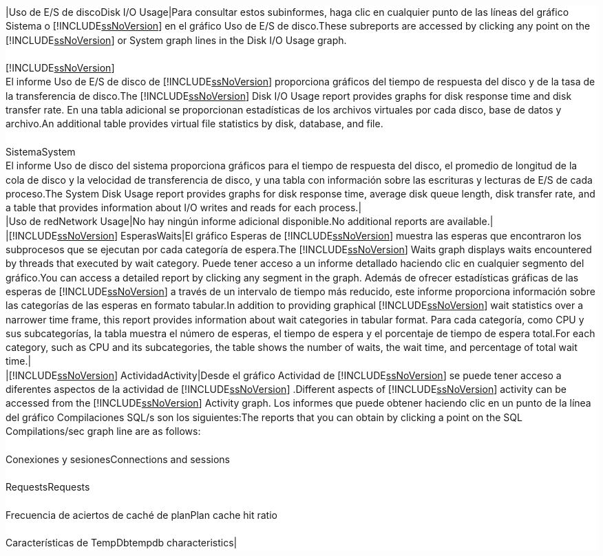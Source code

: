 |<span data-ttu-id="069c6-219">Uso de E/S de disco</span><span class="sxs-lookup"><span data-stu-id="069c6-219">Disk I/O Usage</span></span>|<span data-ttu-id="069c6-220">Para consultar estos subinformes, haga clic en cualquier punto de las líneas del gráfico Sistema o [!INCLUDE[ssNoVersion](../../includes/ssnoversion-md.md)] en el gráfico Uso de E/S de disco.</span><span class="sxs-lookup"><span data-stu-id="069c6-220">These subreports are accessed by clicking any point on the [!INCLUDE[ssNoVersion](../../includes/ssnoversion-md.md)] or System graph lines in the Disk I/O Usage graph.</span></span><br /><br /> [!INCLUDE[ssNoVersion](../../includes/ssnoversion-md.md)]<br /> <span data-ttu-id="069c6-221">El informe Uso de E/S de disco de [!INCLUDE[ssNoVersion](../../includes/ssnoversion-md.md)] proporciona gráficos del tiempo de respuesta del disco y de la tasa de la transferencia de disco.</span><span class="sxs-lookup"><span data-stu-id="069c6-221">The [!INCLUDE[ssNoVersion](../../includes/ssnoversion-md.md)] Disk I/O Usage report provides graphs for disk response time and disk transfer rate.</span></span> <span data-ttu-id="069c6-222">En una tabla adicional se proporcionan estadísticas de los archivos virtuales por cada disco, base de datos y archivo.</span><span class="sxs-lookup"><span data-stu-id="069c6-222">An additional table provides virtual file statistics by disk, database, and file.</span></span><br /><br /> <span data-ttu-id="069c6-223">Sistema</span><span class="sxs-lookup"><span data-stu-id="069c6-223">System</span></span><br /> <span data-ttu-id="069c6-224">El informe Uso de disco del sistema proporciona gráficos para el tiempo de respuesta del disco, el promedio de longitud de la cola de disco y la velocidad de transferencia de disco, y una tabla con información sobre las escrituras y lecturas de E/S de cada proceso.</span><span class="sxs-lookup"><span data-stu-id="069c6-224">The System Disk Usage report provides graphs for disk response time, average disk queue length, disk transfer rate, and a table that provides information about I/O writes and reads for each process.</span></span>|  
|<span data-ttu-id="069c6-225">Uso de red</span><span class="sxs-lookup"><span data-stu-id="069c6-225">Network Usage</span></span>|<span data-ttu-id="069c6-226">No hay ningún informe adicional disponible.</span><span class="sxs-lookup"><span data-stu-id="069c6-226">No additional reports are available.</span></span>|  
|[!INCLUDE[ssNoVersion](../../includes/ssnoversion-md.md)] <span data-ttu-id="069c6-227">Esperas</span><span class="sxs-lookup"><span data-stu-id="069c6-227">Waits</span></span>|<span data-ttu-id="069c6-228">El gráfico Esperas de [!INCLUDE[ssNoVersion](../../includes/ssnoversion-md.md)] muestra las esperas que encontraron los subprocesos que se ejecutan por cada categoría de espera.</span><span class="sxs-lookup"><span data-stu-id="069c6-228">The [!INCLUDE[ssNoVersion](../../includes/ssnoversion-md.md)] Waits graph displays waits encountered by threads that executed by wait category.</span></span> <span data-ttu-id="069c6-229">Puede tener acceso a un informe detallado haciendo clic en cualquier segmento del gráfico.</span><span class="sxs-lookup"><span data-stu-id="069c6-229">You can access a detailed report by clicking any segment in the graph.</span></span> <span data-ttu-id="069c6-230">Además de ofrecer estadísticas gráficas de las esperas de [!INCLUDE[ssNoVersion](../../includes/ssnoversion-md.md)] a través de un intervalo de tiempo más reducido, este informe proporciona información sobre las categorías de las esperas en formato tabular.</span><span class="sxs-lookup"><span data-stu-id="069c6-230">In addition to providing graphical [!INCLUDE[ssNoVersion](../../includes/ssnoversion-md.md)] wait statistics over a narrower time frame, this report provides information about wait categories in tabular format.</span></span> <span data-ttu-id="069c6-231">Para cada categoría, como CPU y sus subcategorías, la tabla muestra el número de esperas, el tiempo de espera y el porcentaje de tiempo de espera total.</span><span class="sxs-lookup"><span data-stu-id="069c6-231">For each category, such as CPU and its subcategories, the table shows the number of waits, the wait time, and percentage of total wait time.</span></span>|  
|[!INCLUDE[ssNoVersion](../../includes/ssnoversion-md.md)] <span data-ttu-id="069c6-232">Actividad</span><span class="sxs-lookup"><span data-stu-id="069c6-232">Activity</span></span>|<span data-ttu-id="069c6-233">Desde el gráfico Actividad de [!INCLUDE[ssNoVersion](../../includes/ssnoversion-md.md)] se puede tener acceso a diferentes aspectos de la actividad de [!INCLUDE[ssNoVersion](../../includes/ssnoversion-md.md)] .</span><span class="sxs-lookup"><span data-stu-id="069c6-233">Different aspects of [!INCLUDE[ssNoVersion](../../includes/ssnoversion-md.md)] activity can be accessed from the [!INCLUDE[ssNoVersion](../../includes/ssnoversion-md.md)] Activity graph.</span></span> <span data-ttu-id="069c6-234">Los informes que puede obtener haciendo clic en un punto de la línea del gráfico Compilaciones SQL/s son los siguientes:</span><span class="sxs-lookup"><span data-stu-id="069c6-234">The reports that you can obtain by clicking a point on the SQL Compilations/sec graph line are as follows:</span></span><br /><br /> <span data-ttu-id="069c6-235">Conexiones y sesiones</span><span class="sxs-lookup"><span data-stu-id="069c6-235">Connections and sessions</span></span><br /><br /> <span data-ttu-id="069c6-236">Requests</span><span class="sxs-lookup"><span data-stu-id="069c6-236">Requests</span></span><br /><br /> <span data-ttu-id="069c6-237">Frecuencia de aciertos de caché de plan</span><span class="sxs-lookup"><span data-stu-id="069c6-237">Plan cache hit ratio</span></span><br /><br /> <span data-ttu-id="069c6-238">Características de TempDb</span><span class="sxs-lookup"><span data-stu-id="069c6-238">tempdb characteristics</span></span>|  
  